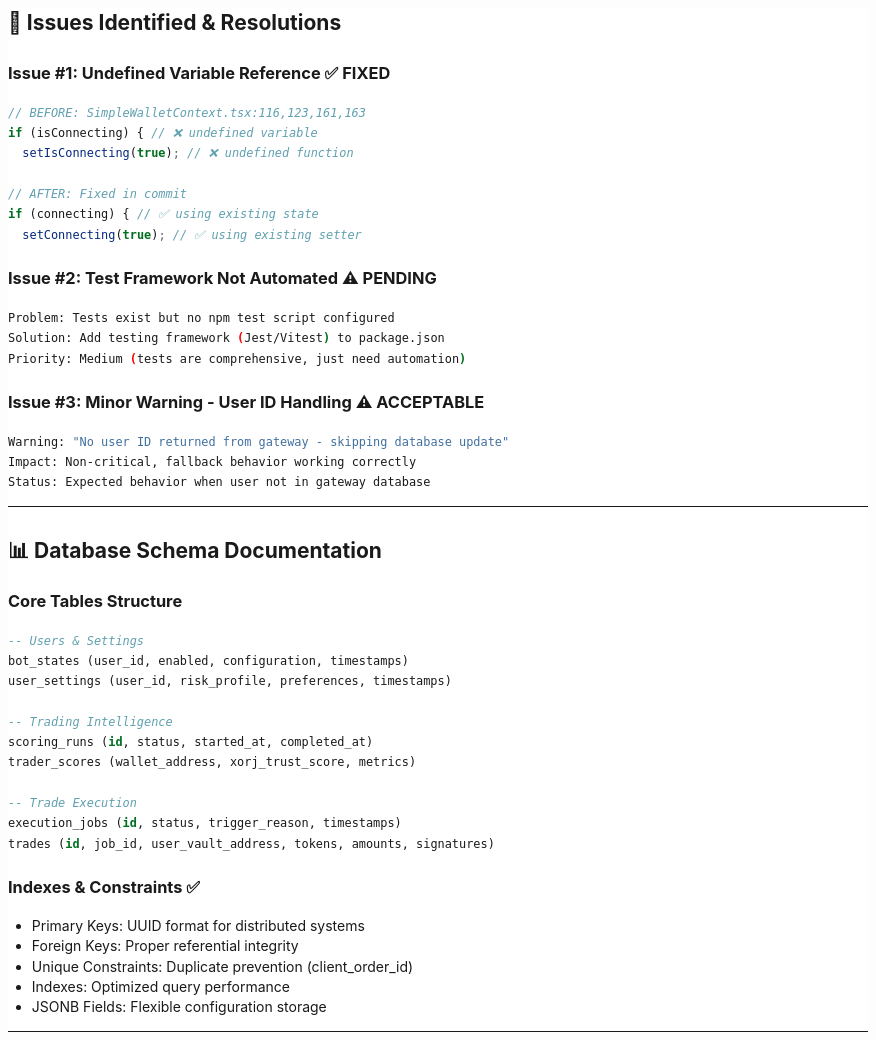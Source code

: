 ## 🚨 Issues Identified & Resolutions

### Issue #1: Undefined Variable Reference ✅ FIXED
```typescript
// BEFORE: SimpleWalletContext.tsx:116,123,161,163
if (isConnecting) { // ❌ undefined variable
  setIsConnecting(true); // ❌ undefined function

// AFTER: Fixed in commit 
if (connecting) { // ✅ using existing state
  setConnecting(true); // ✅ using existing setter
```

### Issue #2: Test Framework Not Automated ⚠️ PENDING
```bash
Problem: Tests exist but no npm test script configured
Solution: Add testing framework (Jest/Vitest) to package.json
Priority: Medium (tests are comprehensive, just need automation)
```

### Issue #3: Minor Warning - User ID Handling ⚠️ ACCEPTABLE
```bash
Warning: "No user ID returned from gateway - skipping database update"
Impact: Non-critical, fallback behavior working correctly
Status: Expected behavior when user not in gateway database
```

---

## 📊 Database Schema Documentation

### Core Tables Structure
```sql
-- Users & Settings
bot_states (user_id, enabled, configuration, timestamps)
user_settings (user_id, risk_profile, preferences, timestamps)

-- Trading Intelligence  
scoring_runs (id, status, started_at, completed_at)
trader_scores (wallet_address, xorj_trust_score, metrics)

-- Trade Execution
execution_jobs (id, status, trigger_reason, timestamps)
trades (id, job_id, user_vault_address, tokens, amounts, signatures)
```

### Indexes & Constraints ✅
- Primary Keys: UUID format for distributed systems
- Foreign Keys: Proper referential integrity  
- Unique Constraints: Duplicate prevention (client_order_id)
- Indexes: Optimized query performance
- JSONB Fields: Flexible configuration storage

---